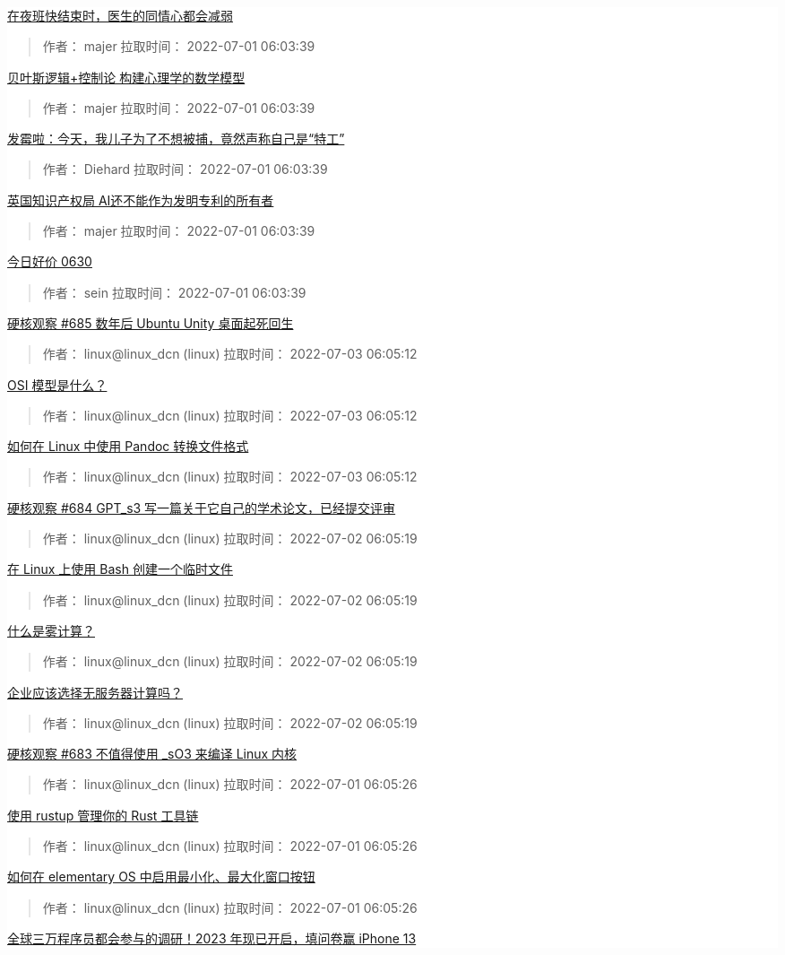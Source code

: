  [在夜班快结束时，医生的同情心都会减弱](http://jandan.net/p/110918)

> 作者： majer  拉取时间： 2022-07-01 06:03:39

 [贝叶斯逻辑+控制论 构建心理学的数学模型](http://jandan.net/p/110915)

> 作者： majer  拉取时间： 2022-07-01 06:03:39

 [发霉啦：今天，我儿子为了不想被捕，竟然声称自己是“特工”](http://jandan.net/p/110922)

> 作者： Diehard  拉取时间： 2022-07-01 06:03:39

 [英国知识产权局 AI还不能作为发明专利的所有者](http://jandan.net/p/110920)

> 作者： majer  拉取时间： 2022-07-01 06:03:39

 [今日好价 0630](http://jandan.net/p/110921)

> 作者： sein  拉取时间： 2022-07-01 06:03:39

 [硬核观察 #685 数年后 Ubuntu Unity 桌面起死回生](https://linux.cn/article-14787-1.html?utm_source=rss&utm_medium=rss)

> 作者： linux@linux_dcn (linux)  拉取时间： 2022-07-03 06:05:12

 [OSI 模型是什么？](https://linux.cn/article-14786-1.html?utm_source=rss&utm_medium=rss)

> 作者： linux@linux_dcn (linux)  拉取时间： 2022-07-03 06:05:12

 [如何在 Linux 中使用 Pandoc 转换文件格式](https://linux.cn/article-14785-1.html?utm_source=rss&utm_medium=rss)

> 作者： linux@linux_dcn (linux)  拉取时间： 2022-07-03 06:05:12

 [硬核观察 #684 GPT_s3 写一篇关于它自己的学术论文，已经提交评审](https://linux.cn/article-14784-1.html?utm_source=rss&utm_medium=rss)

> 作者： linux@linux_dcn (linux)  拉取时间： 2022-07-02 06:05:19

 [在 Linux 上使用 Bash 创建一个临时文件](https://linux.cn/article-14783-1.html?utm_source=rss&utm_medium=rss)

> 作者： linux@linux_dcn (linux)  拉取时间： 2022-07-02 06:05:19

 [什么是雾计算？](https://linux.cn/article-14782-1.html?utm_source=rss&utm_medium=rss)

> 作者： linux@linux_dcn (linux)  拉取时间： 2022-07-02 06:05:19

 [企业应该选择无服务器计算吗？](https://linux.cn/article-14781-1.html?utm_source=rss&utm_medium=rss)

> 作者： linux@linux_dcn (linux)  拉取时间： 2022-07-02 06:05:19

 [硬核观察 #683 不值得使用 _sO3 来编译 Linux 内核](https://linux.cn/article-14780-1.html?utm_source=rss&utm_medium=rss)

> 作者： linux@linux_dcn (linux)  拉取时间： 2022-07-01 06:05:26

 [使用 rustup 管理你的 Rust 工具链](https://linux.cn/article-14779-1.html?utm_source=rss&utm_medium=rss)

> 作者： linux@linux_dcn (linux)  拉取时间： 2022-07-01 06:05:26

 [如何在 elementary OS 中启用最小化、最大化窗口按钮](https://linux.cn/article-14778-1.html?utm_source=rss&utm_medium=rss)

> 作者： linux@linux_dcn (linux)  拉取时间： 2022-07-01 06:05:26

 [全球三万程序员都会参与的调研！2023 年现已开启，填问卷赢  iPhone 13](https://linux.cn/article-14777-1.html?utm_source=rss&utm_medium=rss)
